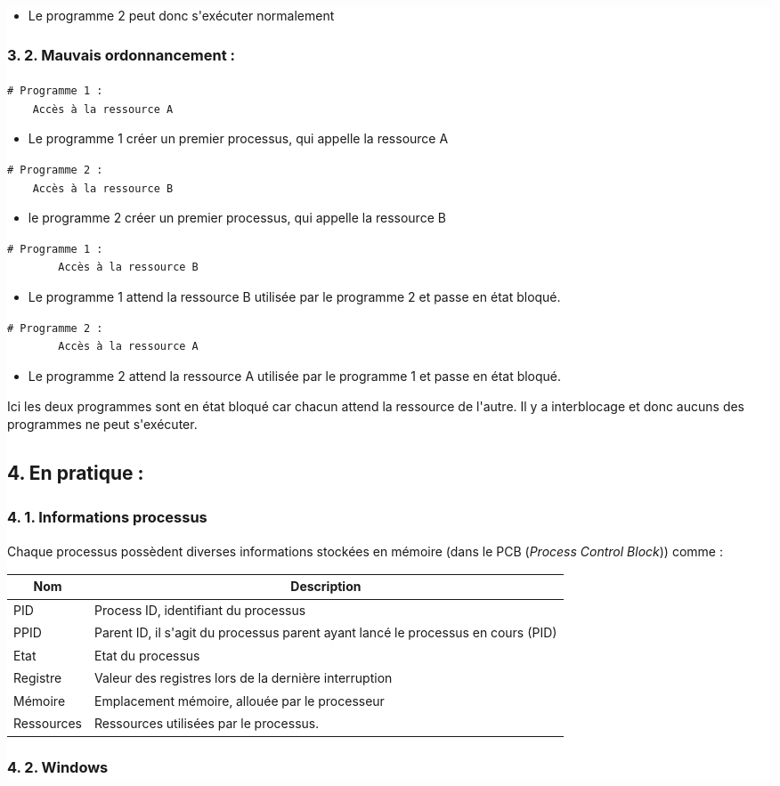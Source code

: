 - Le programme 2 peut donc s'exécuter normalement

### 3. 2. Mauvais ordonnancement :

```
# Programme 1 :
	Accès à la ressource A
```

- Le programme 1 créer un premier processus, qui appelle la ressource A

```
# Programme 2 :
	Accès à la ressource B
```

- le programme 2 créer un premier processus, qui appelle la ressource B

```
# Programme 1 :
		Accès à la ressource B
```

- Le programme 1 attend la ressource B utilisée par le programme 2 et passe en état bloqué.

```
# Programme 2 :
		Accès à la ressource A
```

- Le programme 2 attend la ressource A utilisée par le programme 1 et passe en état bloqué.

Ici les deux programmes sont en état bloqué car chacun attend la ressource de l'autre. Il y a interblocage et donc aucuns des programmes ne peut s'exécuter.

## 4. En pratique :

### 4. 1. Informations processus

Chaque processus possèdent diverses informations stockées en mémoire (dans le PCB (*Process Control Block*)) comme : 

| Nom        | Description                                                  |
| ---------- | ------------------------------------------------------------ |
| PID        | Process ID, identifiant du processus                         |
| PPID       | Parent ID, il s'agit du processus parent ayant lancé le processus en cours (PID) |
| Etat       | Etat du processus                                            |
| Registre   | Valeur des registres lors de la dernière interruption        |
| Mémoire    | Emplacement mémoire, allouée par le processeur               |
| Ressources | Ressources utilisées par le processus.                       |

### 4. 2. Windows
